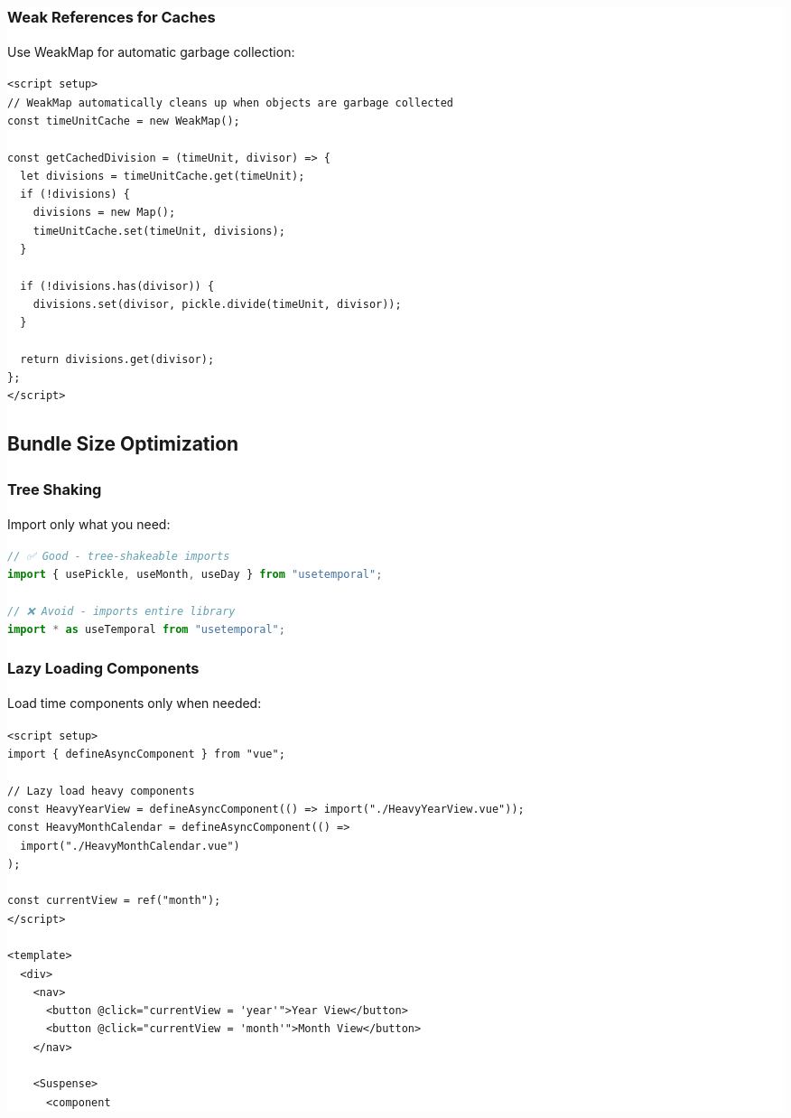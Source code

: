 ### Weak References for Caches

Use WeakMap for automatic garbage collection:

```vue
<script setup>
// WeakMap automatically cleans up when objects are garbage collected
const timeUnitCache = new WeakMap();

const getCachedDivision = (timeUnit, divisor) => {
  let divisions = timeUnitCache.get(timeUnit);
  if (!divisions) {
    divisions = new Map();
    timeUnitCache.set(timeUnit, divisions);
  }

  if (!divisions.has(divisor)) {
    divisions.set(divisor, pickle.divide(timeUnit, divisor));
  }

  return divisions.get(divisor);
};
</script>
```

## Bundle Size Optimization

### Tree Shaking

Import only what you need:

```typescript
// ✅ Good - tree-shakeable imports
import { usePickle, useMonth, useDay } from "usetemporal";

// ❌ Avoid - imports entire library
import * as useTemporal from "usetemporal";
```

### Lazy Loading Components

Load time components only when needed:

```vue
<script setup>
import { defineAsyncComponent } from "vue";

// Lazy load heavy components
const HeavyYearView = defineAsyncComponent(() => import("./HeavyYearView.vue"));
const HeavyMonthCalendar = defineAsyncComponent(() =>
  import("./HeavyMonthCalendar.vue")
);

const currentView = ref("month");
</script>

<template>
  <div>
    <nav>
      <button @click="currentView = 'year'">Year View</button>
      <button @click="currentView = 'month'">Month View</button>
    </nav>

    <Suspense>
      <component
```
